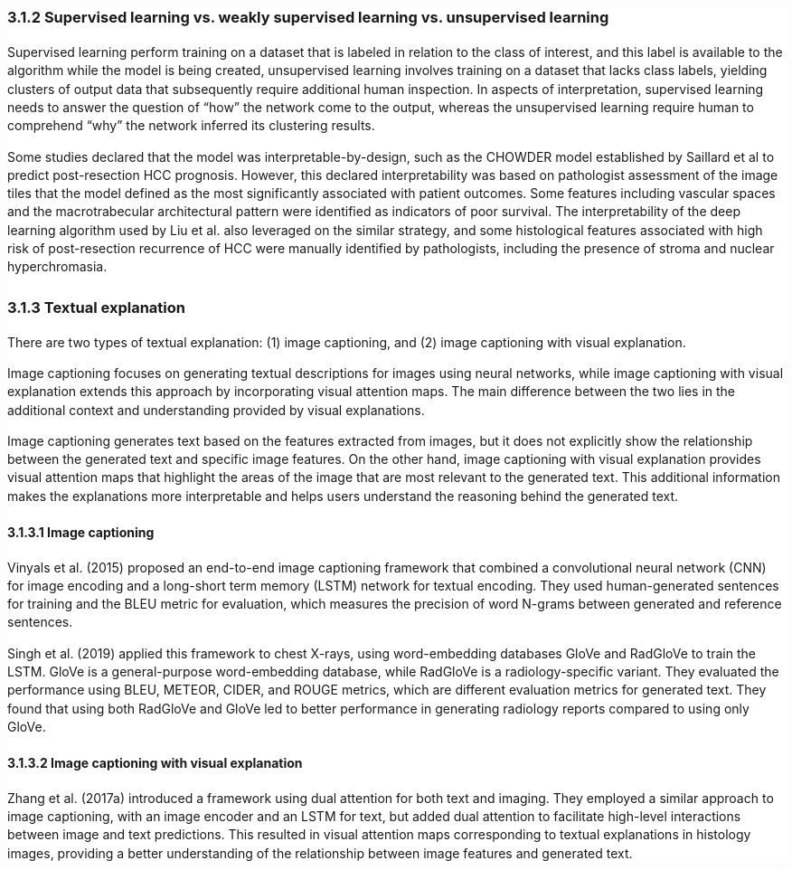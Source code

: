 ### 3.1.2 Supervised learning vs. weakly supervised learning vs. unsupervised learning
Supervised learning perform training on a dataset that is labeled in relation to the class of interest, and this label is available to the algorithm while the model is being created, unsupervised learning involves training on a dataset that lacks class labels, yielding clusters of output data that subsequently require additional human inspection. In aspects of interpretation, supervised learning needs to answer the question of “how” the network come to the output, whereas the unsupervised learning require human to comprehend “why” the network inferred its clustering results.

Some studies declared that the model was interpretable-by-design, such as the CHOWDER model established by Saillard et al to predict post-resection HCC prognosis. However, this declared interpretability was based on pathologist assessment of the image tiles that the model defined as the most significantly associated with patient outcomes. Some features including vascular spaces and the macrotrabecular architectural pattern were identified as indicators of poor survival. The interpretability of the deep learning algorithm used by Liu et al. also leveraged on the similar strategy, and some histological features associated with high risk of post-resection recurrence of HCC were manually identified by pathologists, including the presence of stroma and nuclear hyperchromasia.


### 3.1.3 Textual explanation

There are two types of textual explanation: (1) image captioning, and (2) image captioning with visual explanation.

Image captioning focuses on generating textual descriptions for images using neural networks, while image captioning with visual explanation extends this approach by incorporating visual attention maps. The main difference between the two lies in the additional context and understanding provided by visual explanations.

Image captioning generates text based on the features extracted from images, but it does not explicitly show the relationship between the generated text and specific image features. On the other hand, image captioning with visual explanation provides visual attention maps that highlight the areas of the image that are most relevant to the generated text. This additional information makes the explanations more interpretable and helps users understand the reasoning behind the generated text.

#### 3.1.3.1 Image captioning

Vinyals et al. (2015) proposed an end-to-end image captioning framework that combined a convolutional neural network (CNN) for image encoding and a long-short term memory (LSTM) network for textual encoding. They used human-generated sentences for training and the BLEU metric for evaluation, which measures the precision of word N-grams between generated and reference sentences.

Singh et al. (2019) applied this framework to chest X-rays, using word-embedding databases GloVe and RadGloVe to train the LSTM. GloVe is a general-purpose word-embedding database, while RadGloVe is a radiology-specific variant. They evaluated the performance using BLEU, METEOR, CIDER, and ROUGE metrics, which are different evaluation metrics for generated text. They found that using both RadGloVe and GloVe led to better performance in generating radiology reports compared to using only GloVe.


#### 3.1.3.2 Image captioning with visual explanation

Zhang et al. (2017a) introduced a framework using dual attention for both text and imaging. They employed a similar approach to image captioning, with an image encoder and an LSTM for text, but added dual attention to facilitate high-level interactions between image and text predictions. This resulted in visual attention maps corresponding to textual explanations in histology images, providing a better understanding of the relationship between image features and generated text.
